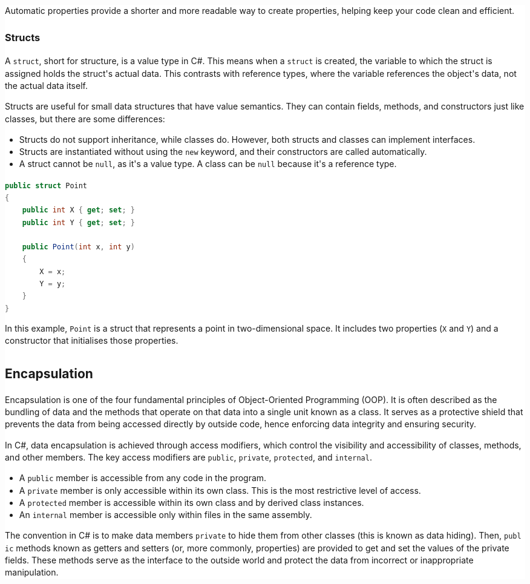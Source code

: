 Automatic properties provide a shorter and more readable way to create properties, helping keep your code clean and efficient.

### Structs

A `struct`, short for structure, is a value type in C#. This means when a `struct` is created, the variable to which the struct is assigned holds the struct's actual data. This contrasts with reference types, where the variable references the object's data, not the actual data itself.

Structs are useful for small data structures that have value semantics. They can contain fields, methods, and constructors just like classes, but there are some differences:

- Structs do not support inheritance, while classes do. However, both structs and classes can implement interfaces.
- Structs are instantiated without using the `new` keyword, and their constructors are called automatically.
- A struct cannot be `null`, as it's a value type. A class can be `null` because it's a reference type.

```csharp
public struct Point
{
    public int X { get; set; }
    public int Y { get; set; }

    public Point(int x, int y)
    {
        X = x;
        Y = y;
    }
}
```

In this example, `Point` is a struct that represents a point in two-dimensional space. It includes two properties (`X` and `Y`) and a constructor that initialises those properties.

## Encapsulation

Encapsulation is one of the four fundamental principles of Object-Oriented Programming (OOP). It is often described as the bundling of data and the methods that operate on that data into a single unit known as a class. It serves as a protective shield that prevents the data from being accessed directly by outside code, hence enforcing data integrity and ensuring security.

In C#, data encapsulation is achieved through access modifiers, which control the visibility and accessibility of classes, methods, and other members. The key access modifiers are `public`, `private`, `protected`, and `internal`.

- A `public` member is accessible from any code in the program.
- A `private` member is only accessible within its own class. This is the most restrictive level of access.
- A `protected` member is accessible within its own class and by derived class instances.
- An `internal` member is accessible only within files in the same assembly.

The convention in C# is to make data members `private` to hide them from other classes (this is known as data hiding). Then, `public` methods known as getters and setters (or, more commonly, properties) are provided to get and set the values of the private fields. These methods serve as the interface to the outside world and protect the data from incorrect or inappropriate manipulation.
